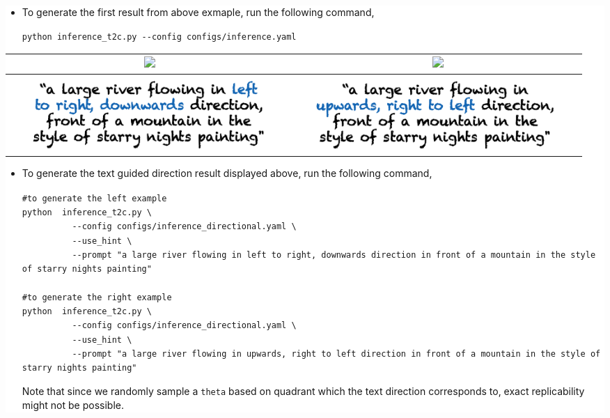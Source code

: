 - To generate the first result from above exmaple, run the following command,
  ```
  python inference_t2c.py --config configs/inference.yaml
  ```



| <img src="assets/control1.gif"  width="400" />  | <img src="assets/control2.gif"  width="400" />  |
| ------------- | ------------- |
| <img src="assets/caption1.png"  width="400" />  | <img src="assets/caption2.png"  width="400" />  |


- To generate the text guided direction result displayed above, run the following command,
  ```
  #to generate the left example
  python  inference_t2c.py \
            --config configs/inference_directional.yaml \
            --use_hint \
            --prompt "a large river flowing in left to right, downwards direction in front of a mountain in the style of starry nights painting"

  #to generate the right example
  python  inference_t2c.py \
            --config configs/inference_directional.yaml \
            --use_hint \
            --prompt "a large river flowing in upwards, right to left direction in front of a mountain in the style of starry nights painting"
  ```
  Note that since we randomly sample a `theta` based on quadrant which the text direction corresponds to, exact replicability might not be possible.
